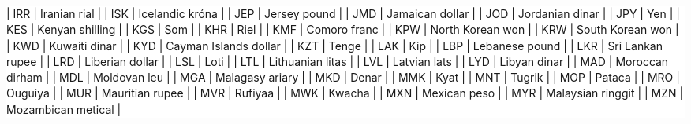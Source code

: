 | IRR | Iranian rial |
| ISK | Icelandic króna |
| JEP | Jersey pound |
| JMD | Jamaican dollar |
| JOD | Jordanian dinar |
| JPY | Yen |
| KES | Kenyan shilling |
| KGS | Som |
| KHR | Riel |
| KMF | Comoro franc |
| KPW | North Korean won |
| KRW | South Korean won |
| KWD | Kuwaiti dinar |
| KYD | Cayman Islands dollar |
| KZT | Tenge |
| LAK | Kip |
| LBP | Lebanese pound |
| LKR | Sri Lankan rupee |
| LRD | Liberian dollar |
| LSL | Loti |
| LTL | Lithuanian litas |
| LVL | Latvian lats |
| LYD | Libyan dinar |
| MAD | Moroccan dirham |
| MDL | Moldovan leu |
| MGA | Malagasy ariary |
| MKD | Denar |
| MMK | Kyat |
| MNT | Tugrik |
| MOP | Pataca |
| MRO | Ouguiya |
| MUR | Mauritian rupee |
| MVR | Rufiyaa |
| MWK | Kwacha |
| MXN | Mexican peso |
| MYR | Malaysian ringgit |
| MZN | Mozambican metical |